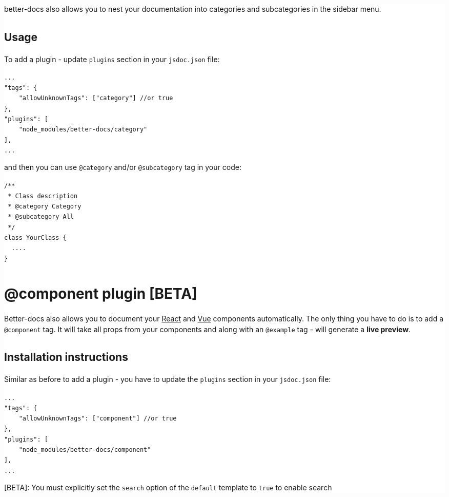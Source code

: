 better-docs also allows you to nest your documentation into categories and subcategories in the sidebar menu.

## Usage

To add a plugin - update `plugins` section in your `jsdoc.json` file:

```
...
"tags": {
    "allowUnknownTags": ["category"] //or true
},
"plugins": [
    "node_modules/better-docs/category"
],
...
```

and then you can use `@category` and/or `@subcategory` tag in your code:

```
/**
 * Class description
 * @category Category
 * @subcategory All
 */
class YourClass {
  ....
}
```

# @component plugin [BETA]

Better-docs also allows you to document your [React](https://reactjs.org/) and [Vue](https://vuejs.org/) components automatically. The only thing you have to do is to add a `@component` tag. It will take all props from your components and along with an `@example` tag - will generate a __live preview__.

## Installation instructions

Similar as before to add a plugin - you have to update the `plugins` section in your `jsdoc.json` file:

```
...
"tags": {
    "allowUnknownTags": ["component"] //or true
},
"plugins": [
    "node_modules/better-docs/component"
],
...
```


[BETA]: You must explicitly set the `search` option of the `default` template to `true` to enable search